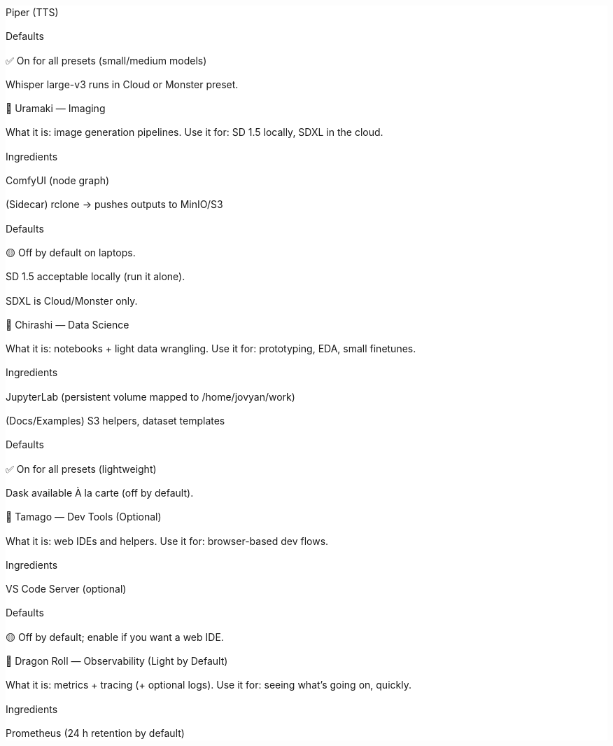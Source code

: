 Piper (TTS)

Defaults

✅ On for all presets (small/medium models)

Whisper large-v3 runs in Cloud or Monster preset.

🎨 Uramaki — Imaging

What it is: image generation pipelines.
Use it for: SD 1.5 locally, SDXL in the cloud.

Ingredients

ComfyUI (node graph)

(Sidecar) rclone → pushes outputs to MinIO/S3

Defaults

🟡 Off by default on laptops.

SD 1.5 acceptable locally (run it alone).

SDXL is Cloud/Monster only.

🧪 Chirashi — Data Science

What it is: notebooks + light data wrangling.
Use it for: prototyping, EDA, small finetunes.

Ingredients

JupyterLab (persistent volume mapped to /home/jovyan/work)

(Docs/Examples) S3 helpers, dataset templates

Defaults

✅ On for all presets (lightweight)

Dask available À la carte (off by default).

🥚 Tamago — Dev Tools (Optional)

What it is: web IDEs and helpers.
Use it for: browser-based dev flows.

Ingredients

VS Code Server (optional)

Defaults

🟡 Off by default; enable if you want a web IDE.

🐉 Dragon Roll — Observability (Light by Default)

What it is: metrics + tracing (+ optional logs).
Use it for: seeing what’s going on, quickly.

Ingredients

Prometheus (24 h retention by default)
